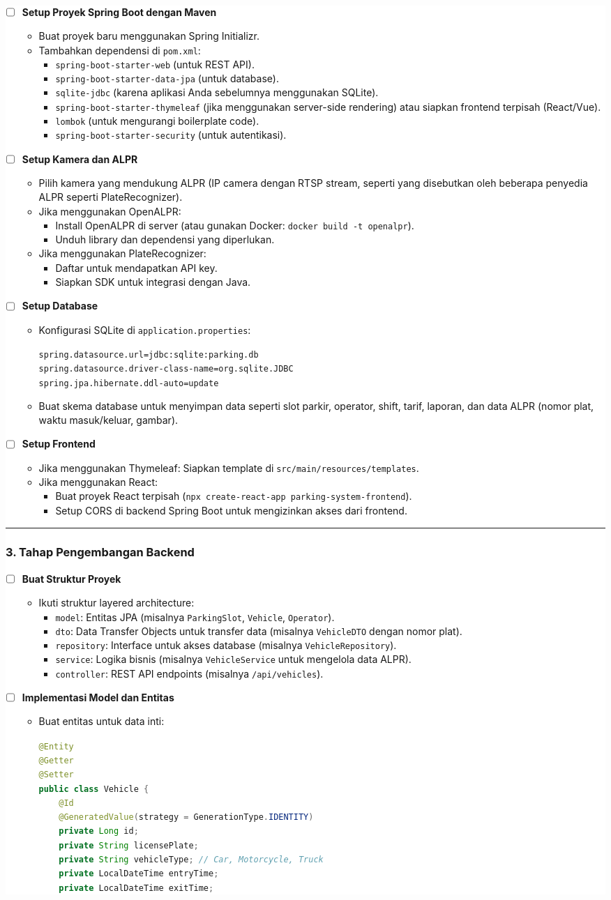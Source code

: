 - [ ] **Setup Proyek Spring Boot dengan Maven**

  - Buat proyek baru menggunakan Spring Initializr.
  - Tambahkan dependensi di `pom.xml`:
    - `spring-boot-starter-web` (untuk REST API).
    - `spring-boot-starter-data-jpa` (untuk database).
    - `sqlite-jdbc` (karena aplikasi Anda sebelumnya menggunakan SQLite).
    - `spring-boot-starter-thymeleaf` (jika menggunakan server-side rendering) atau siapkan frontend terpisah (React/Vue).
    - `lombok` (untuk mengurangi boilerplate code).
    - `spring-boot-starter-security` (untuk autentikasi).

- [ ] **Setup Kamera dan ALPR**

  - Pilih kamera yang mendukung ALPR (IP camera dengan RTSP stream, seperti yang disebutkan oleh beberapa penyedia ALPR seperti PlateRecognizer).
  - Jika menggunakan OpenALPR:
    - Install OpenALPR di server (atau gunakan Docker: `docker build -t openalpr`).
    - Unduh library dan dependensi yang diperlukan.
  - Jika menggunakan PlateRecognizer:
    - Daftar untuk mendapatkan API key.
    - Siapkan SDK untuk integrasi dengan Java.

- [ ] **Setup Database**

  - Konfigurasi SQLite di `application.properties`:
    ```
    spring.datasource.url=jdbc:sqlite:parking.db
    spring.datasource.driver-class-name=org.sqlite.JDBC
    spring.jpa.hibernate.ddl-auto=update
    ```
  - Buat skema database untuk menyimpan data seperti slot parkir, operator, shift, tarif, laporan, dan data ALPR (nomor plat, waktu masuk/keluar, gambar).

- [ ] **Setup Frontend**
  - Jika menggunakan Thymeleaf: Siapkan template di `src/main/resources/templates`.
  - Jika menggunakan React:
    - Buat proyek React terpisah (`npx create-react-app parking-system-frontend`).
    - Setup CORS di backend Spring Boot untuk mengizinkan akses dari frontend.

---

### **3. Tahap Pengembangan Backend**

- [ ] **Buat Struktur Proyek**

  - Ikuti struktur layered architecture:
    - `model`: Entitas JPA (misalnya `ParkingSlot`, `Vehicle`, `Operator`).
    - `dto`: Data Transfer Objects untuk transfer data (misalnya `VehicleDTO` dengan nomor plat).
    - `repository`: Interface untuk akses database (misalnya `VehicleRepository`).
    - `service`: Logika bisnis (misalnya `VehicleService` untuk mengelola data ALPR).
    - `controller`: REST API endpoints (misalnya `/api/vehicles`).

- [ ] **Implementasi Model dan Entitas**

  - Buat entitas untuk data inti:
    ```java
    @Entity
    @Getter
    @Setter
    public class Vehicle {
        @Id
        @GeneratedValue(strategy = GenerationType.IDENTITY)
        private Long id;
        private String licensePlate;
        private String vehicleType; // Car, Motorcycle, Truck
        private LocalDateTime entryTime;
        private LocalDateTime exitTime;